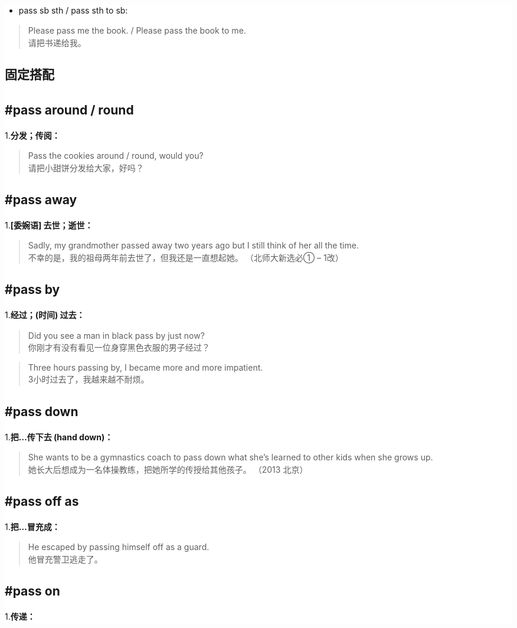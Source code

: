 - pass sb sth / pass sth to sb:

 > Please pass me the book. / Please pass the book to me.  
 > 请把书递给我。    
<audio src="./media/Please pass me the book   Please pass the book to me_AAC.aac" controls="controls"></audio>


固定搭配
---
## \#pass around / round 
1.**分发；传阅：**  

 > Pass the cookies around / round, would you?   
 > 请把小甜饼分发给大家，好吗？    
<audio src="./media/pass-9.aac" controls="controls"></audio>

## \#pass away 
1.**[委婉语] 去世；逝世：**  

 > Sadly, my grandmother passed away two years ago but I still think of her all the time.  
 > 不幸的是，我的祖母两年前去世了，但我还是一直想起她。  （北师大新选必① – 1改）  
<audio src="./media/Sadly, my grandmother passed away two years ago2_AAC.aac" controls="controls"></audio>

## \#pass by 
1.**经过；(时间) 过去：**  

 > Did you see a man in black pass by just now?   
 > 你刚才有没有看见一位身穿黑色衣服的男子经过？    
<audio src="./media/pass-11.aac" controls="controls"></audio>

 > Three hours passing by, I became more and more impatient.  
 > 3小时过去了，我越来越不耐烦。    
<audio src="./media/pass-12.aac" controls="controls"></audio>

## \#pass down 
1.**把…传下去 (hand down)：**  

 > She wants to be a gymnastics coach to pass down what she’s learned to other kids when she grows up.   
 > 她长大后想成为一名体操教练，把她所学的传授给其他孩子。  （2013 北京）  
<audio src="./media/pass-13.aac" controls="controls"></audio>

## \#pass off as
1.**把…冒充成：**  

 > He escaped by passing himself off as a guard.   
 > 他冒充警卫逃走了。    
<audio src="./media/pass-14.aac" controls="controls"></audio>

## \#pass on 
1.**传递：**  
